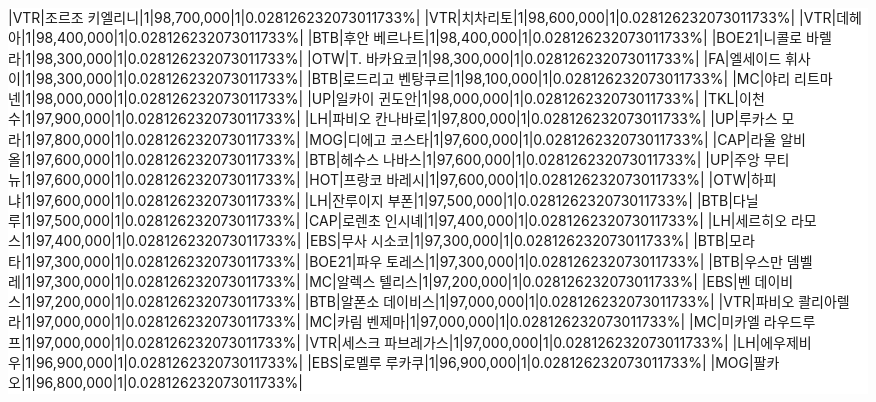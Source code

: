 |VTR|조르조 키엘리니|1|98,700,000|1|0.028126232073011733%|
|VTR|치차리토|1|98,600,000|1|0.028126232073011733%|
|VTR|데헤아|1|98,400,000|1|0.028126232073011733%|
|BTB|후안 베르나트|1|98,400,000|1|0.028126232073011733%|
|BOE21|니콜로 바렐라|1|98,300,000|1|0.028126232073011733%|
|OTW|T. 바카요코|1|98,300,000|1|0.028126232073011733%|
|FA|엘세이드 휘사이|1|98,300,000|1|0.028126232073011733%|
|BTB|로드리고 벤탕쿠르|1|98,100,000|1|0.028126232073011733%|
|MC|야리 리트마넨|1|98,000,000|1|0.028126232073011733%|
|UP|일카이 귄도안|1|98,000,000|1|0.028126232073011733%|
|TKL|이천수|1|97,900,000|1|0.028126232073011733%|
|LH|파비오 칸나바로|1|97,800,000|1|0.028126232073011733%|
|UP|루카스 모라|1|97,800,000|1|0.028126232073011733%|
|MOG|디에고 코스타|1|97,600,000|1|0.028126232073011733%|
|CAP|라울 알비올|1|97,600,000|1|0.028126232073011733%|
|BTB|헤수스 나바스|1|97,600,000|1|0.028126232073011733%|
|UP|주앙 무티뉴|1|97,600,000|1|0.028126232073011733%|
|HOT|프랑코 바레시|1|97,600,000|1|0.028126232073011733%|
|OTW|하피냐|1|97,600,000|1|0.028126232073011733%|
|LH|잔루이지 부폰|1|97,500,000|1|0.028126232073011733%|
|BTB|다닐루|1|97,500,000|1|0.028126232073011733%|
|CAP|로렌초 인시녜|1|97,400,000|1|0.028126232073011733%|
|LH|세르히오 라모스|1|97,400,000|1|0.028126232073011733%|
|EBS|무사 시소코|1|97,300,000|1|0.028126232073011733%|
|BTB|모라타|1|97,300,000|1|0.028126232073011733%|
|BOE21|파우 토레스|1|97,300,000|1|0.028126232073011733%|
|BTB|우스만 뎀벨레|1|97,300,000|1|0.028126232073011733%|
|MC|알렉스 텔리스|1|97,200,000|1|0.028126232073011733%|
|EBS|벤 데이비스|1|97,200,000|1|0.028126232073011733%|
|BTB|알폰소 데이비스|1|97,000,000|1|0.028126232073011733%|
|VTR|파비오 콸리아렐라|1|97,000,000|1|0.028126232073011733%|
|MC|카림 벤제마|1|97,000,000|1|0.028126232073011733%|
|MC|미카엘 라우드루프|1|97,000,000|1|0.028126232073011733%|
|VTR|세스크 파브레가스|1|97,000,000|1|0.028126232073011733%|
|LH|에우제비우|1|96,900,000|1|0.028126232073011733%|
|EBS|로멜루 루카쿠|1|96,900,000|1|0.028126232073011733%|
|MOG|팔카오|1|96,800,000|1|0.028126232073011733%|